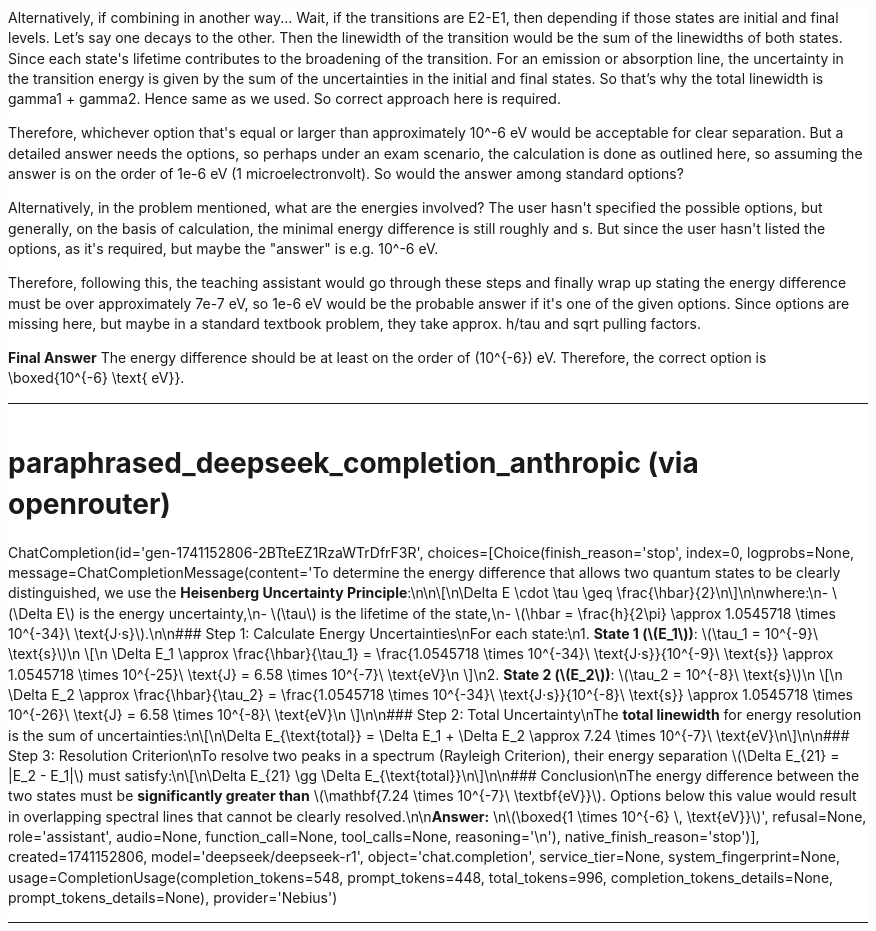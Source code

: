 Alternatively, if combining in another way... Wait, if the transitions are E2-E1, then depending if those states are initial and final levels. Let’s say one decays to the other. Then the linewidth of the transition would be the sum of the linewidths of both states. Since each state's lifetime contributes to the broadening of the transition. For an emission or absorption line, the uncertainty in the transition energy is given by the sum of the uncertainties in the initial and final states. So that’s why the total linewidth is gamma1 + gamma2. Hence same as we used. So correct approach here is required.

Therefore, whichever option that's equal or larger than approximately 10^-6 eV would be acceptable for clear separation. But a detailed answer needs the options, so perhaps under an exam scenario, the calculation is done as outlined here, so assuming the answer is on the order of 1e-6 eV (1 microelectronvolt). So would the answer among standard options?

Alternatively, in the problem mentioned, what are the energies involved? The user hasn't specified the possible options, but generally, on the basis of calculation, the minimal energy difference is still roughly and s. But since the user hasn't listed the options, as it's required, but maybe the "answer" is e.g. 10^-6 eV.

Therefore, following this, the teaching assistant would go through these steps and finally wrap up stating the energy difference must be over approximately 7e-7 eV, so 1e-6 eV would be the probable answer if it's one of the given options. Since options are missing here, but maybe in a standard textbook problem, they take approx. h/tau and sqrt pulling factors.

**Final Answer**
The energy difference should be at least on the order of \(10^{-6}\) eV. Therefore, the correct option is \boxed{10^{-6} \text{ eV}}.


---

# paraphrased_deepseek_completion_anthropic (via openrouter)

ChatCompletion(id='gen-1741152806-2BTteEZ1RzaWTrDfrF3R', choices=[Choice(finish_reason='stop', index=0, logprobs=None, message=ChatCompletionMessage(content='To determine the energy difference that allows two quantum states to be clearly distinguished, we use the **Heisenberg Uncertainty Principle**:\n\n\\[\n\\Delta E \\cdot \\tau \\geq \\frac{\\hbar}{2}\n\\]\n\nwhere:\n- \\(\\Delta E\\) is the energy uncertainty,\n- \\(\\tau\\) is the lifetime of the state,\n- \\(\\hbar = \\frac{h}{2\\pi} \\approx 1.0545718 \\times 10^{-34}\\ \\text{J·s}\\).\n\n### Step 1: Calculate Energy Uncertainties\nFor each state:\n1. **State 1 (\\(E_1\\))**: \\(\\tau_1 = 10^{-9}\\ \\text{s}\\)\n   \\[\n   \\Delta E_1 \\approx \\frac{\\hbar}{\\tau_1} = \\frac{1.0545718 \\times 10^{-34}\\ \\text{J·s}}{10^{-9}\\ \\text{s}} \\approx 1.0545718 \\times 10^{-25}\\ \\text{J} = 6.58 \\times 10^{-7}\\ \\text{eV}\n   \\]\n2. **State 2 (\\(E_2\\))**: \\(\\tau_2 = 10^{-8}\\ \\text{s}\\)\n   \\[\n   \\Delta E_2 \\approx \\frac{\\hbar}{\\tau_2} = \\frac{1.0545718 \\times 10^{-34}\\ \\text{J·s}}{10^{-8}\\ \\text{s}} \\approx 1.0545718 \\times 10^{-26}\\ \\text{J} = 6.58 \\times 10^{-8}\\ \\text{eV}\n   \\]\n\n### Step 2: Total Uncertainty\nThe **total linewidth** for energy resolution is the sum of uncertainties:\n\\[\n\\Delta E_{\\text{total}} = \\Delta E_1 + \\Delta E_2 \\approx 7.24 \\times 10^{-7}\\ \\text{eV}\n\\]\n\n### Step 3: Resolution Criterion\nTo resolve two peaks in a spectrum (Rayleigh Criterion), their energy separation \\(\\Delta E_{21} = |E_2 - E_1|\\) must satisfy:\n\\[\n\\Delta E_{21} \\gg \\Delta E_{\\text{total}}\n\\]\n\n### Conclusion\nThe energy difference between the two states must be **significantly greater than** \\(\\mathbf{7.24 \\times 10^{-7}\\ \\textbf{eV}}\\). Options below this value would result in overlapping spectral lines that cannot be clearly resolved.\n\n**Answer:**  \n\\(\\boxed{1 \\times 10^{-6} \\, \\text{eV}}\\)', refusal=None, role='assistant', audio=None, function_call=None, tool_calls=None, reasoning='\n'), native_finish_reason='stop')], created=1741152806, model='deepseek/deepseek-r1', object='chat.completion', service_tier=None, system_fingerprint=None, usage=CompletionUsage(completion_tokens=548, prompt_tokens=448, total_tokens=996, completion_tokens_details=None, prompt_tokens_details=None), provider='Nebius')

---